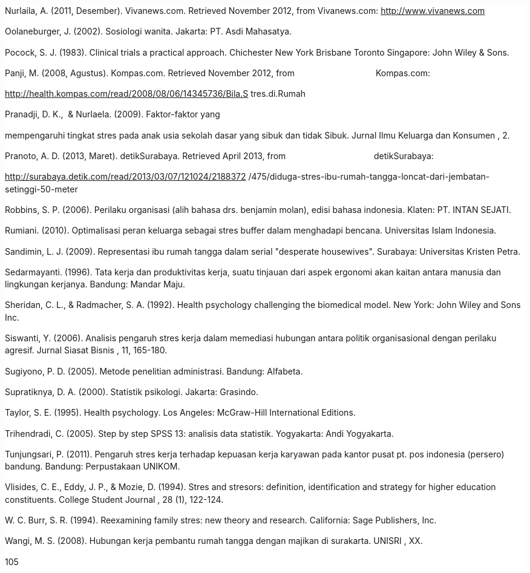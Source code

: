 <p><span class="font1">Nurlaila, A. (2011, Desember). Vivanews.com. Retrieved November 2012, from Vivanews.com: </span><a href="http://www.vivanews.com"><span class="font1">http://www.vivanews.com</span></a></p>
<p><span class="font1">Oolaneburger, J. (2002). Sosiologi wanita. Jakarta: PT. Asdi Mahasatya.</span></p>
<p><span class="font1">Pocock, S. J. (1983). Clinical trials a practical approach. Chichester New York Brisbane Toronto Singapore: John Wiley &amp;&nbsp;Sons.</span></p>
<p><span class="font1">Panji, M. (2008, Agustus). Kompas.com. Retrieved November 2012, from &nbsp;&nbsp;&nbsp;&nbsp;&nbsp;&nbsp;&nbsp;&nbsp;&nbsp;&nbsp;&nbsp;&nbsp;&nbsp;&nbsp;&nbsp;&nbsp;&nbsp;&nbsp;&nbsp;&nbsp;&nbsp;&nbsp;&nbsp;&nbsp;&nbsp;&nbsp;&nbsp;&nbsp;&nbsp;&nbsp;&nbsp;&nbsp;&nbsp;Kompas.com:</span></p>
<p><a href="http://health.kompas.com/read/2008/08/06/14345736/Bila.S"><span class="font1">http://health.kompas.com/read/2008/08/06/14345736/Bila.S</span></a><span class="font1"> tres.di.Rumah</span></p>
<p><span class="font1">Pranadji, D. K., &nbsp;&amp;&nbsp;Nurlaela. (2009). Faktor-faktor yang</span></p>
<p><span class="font1">mempengaruhi tingkat stres pada anak usia sekolah dasar yang sibuk dan tidak Sibuk. Jurnal Ilmu Keluarga dan Konsumen , 2.</span></p>
<p><span class="font1">Pranoto, A. D. (2013, Maret). detikSurabaya. Retrieved April 2013, from &nbsp;&nbsp;&nbsp;&nbsp;&nbsp;&nbsp;&nbsp;&nbsp;&nbsp;&nbsp;&nbsp;&nbsp;&nbsp;&nbsp;&nbsp;&nbsp;&nbsp;&nbsp;&nbsp;&nbsp;&nbsp;&nbsp;&nbsp;&nbsp;&nbsp;&nbsp;&nbsp;&nbsp;&nbsp;&nbsp;&nbsp;&nbsp;&nbsp;&nbsp;&nbsp;&nbsp;detikSurabaya:</span></p>
<p><a href="http://surabaya.detik.com/read/2013/03/07/121024/2188372"><span class="font1">http://surabaya.detik.com/read/2013/03/07/121024/2188372</span></a><span class="font1"> /475/diduga-stres-ibu-rumah-tangga-loncat-dari-jembatan-setinggi-50-meter</span></p>
<p><span class="font1">Robbins, S. P. (2006). Perilaku organisasi (alih bahasa drs. benjamin molan), edisi bahasa indonesia. Klaten: PT. INTAN SEJATI.</span></p>
<p><span class="font1">Rumiani. (2010). Optimalisasi peran keluarga sebagai stres buffer dalam menghadapi bencana. Universitas Islam Indonesia.</span></p>
<p><span class="font1">Sandimin, L. J. (2009). Representasi ibu rumah tangga dalam serial &quot;desperate housewives&quot;. Surabaya: Universitas Kristen Petra.</span></p>
<p><span class="font1">Sedarmayanti. (1996). Tata kerja dan produktivitas kerja, suatu tinjauan dari aspek ergonomi akan kaitan antara manusia dan lingkungan kerjanya. Bandung: Mandar Maju.</span></p>
<p><span class="font1">Sheridan, C. L., &amp;&nbsp;Radmacher, S. A. (1992). Health psychology challenging the biomedical model. New York: John Wiley and Sons Inc.</span></p>
<p><span class="font1">Siswanti, Y. (2006). Analisis pengaruh stres kerja dalam memediasi hubungan antara politik organisasional dengan perilaku agresif. Jurnal Siasat Bisnis , 11, 165-180.</span></p>
<p><span class="font1">Sugiyono, P. D. (2005). Metode penelitian administrasi. Bandung: Alfabeta.</span></p>
<p><span class="font1">Supratiknya, D. A. (2000). Statistik psikologi. Jakarta: Grasindo.</span></p>
<p><span class="font1">Taylor, S. E. (1995). Health psychology. Los Angeles: McGraw-Hill International Editions.</span></p>
<p><span class="font1">Trihendradi, C. (2005). Step by step SPSS 13: analisis data statistik. Yogyakarta: Andi Yogyakarta.</span></p>
<p><span class="font1">Tunjungsari, P. (2011). Pengaruh stres kerja terhadap kepuasan kerja karyawan pada kantor pusat pt. pos indonesia (persero) bandung. Bandung: Perpustakaan UNIKOM.</span></p>
<p><span class="font1">Vlisides, C. E., Eddy, J. P., &amp;&nbsp;Mozie, D. (1994). Stres and stresors: definition, identification and strategy for higher education constituents. College Student Journal , 28 (1), 122-124.</span></p>
<p><span class="font1">W. C. Burr, S. R. (1994). Reexamining family stres: new theory and research. California: Sage Publishers, Inc.</span></p>
<p><span class="font1">Wangi, M. S. (2008). Hubungan kerja pembantu rumah tangga dengan majikan di surakarta. UNISRI , XX.</span></p>
<p><span class="font1">105</span></p>